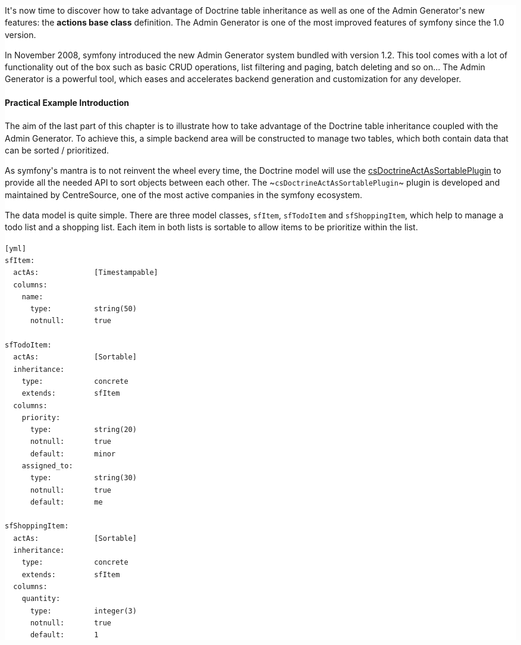 It's now time to discover how to take advantage of Doctrine table inheritance
as well as one of the Admin Generator's new features: the __actions base class__
definition. The Admin Generator is one of the most improved features of
symfony since the 1.0 version.

In November 2008, symfony introduced the new Admin Generator system bundled with
version 1.2. This tool comes with a lot of functionality out of the box such as basic CRUD operations, list filtering and paging, batch deleting and so on... The Admin Generator is a powerful tool, which eases and accelerates backend generation and customization for any developer.

#### Practical Example Introduction

The aim of the last part of this chapter is to illustrate how to take advantage of the Doctrine table inheritance coupled with the Admin Generator. To achieve this, a simple backend area will be constructed to manage two tables, which both contain data that can be sorted / prioritized.

As symfony's mantra is to not reinvent the wheel every time, the Doctrine model
will use the [csDoctrineActAsSortablePlugin](http://www.symfony-project.org/plugins/csDoctrineActAsSortablePlugin "csDoctrineActAsSortablePlugin plugin page")
to provide all the needed API to sort objects between each other. The
~`csDoctrineActAsSortablePlugin`~ plugin is developed and maintained by
CentreSource, one of the most active companies in the symfony ecosystem.

The data model is quite simple. There are three model classes, `sfItem`,
`sfTodoItem` and `sfShoppingItem`, which help to manage a todo list and a
shopping list. Each item in both lists is sortable to allow items to be
prioritize within the list.

    [yml]
    sfItem:
      actAs:             [Timestampable]
      columns:
        name:
          type:          string(50)
          notnull:       true

    sfTodoItem:
      actAs:             [Sortable]
      inheritance:
        type:            concrete
        extends:         sfItem
      columns:
        priority:
          type:          string(20)
          notnull:       true
          default:       minor
        assigned_to:
          type:          string(30)
          notnull:       true
          default:       me

    sfShoppingItem:
      actAs:             [Sortable]
      inheritance:
        type:            concrete
        extends:         sfItem
      columns:
        quantity:
          type:          integer(3)
          notnull:       true
          default:       1
